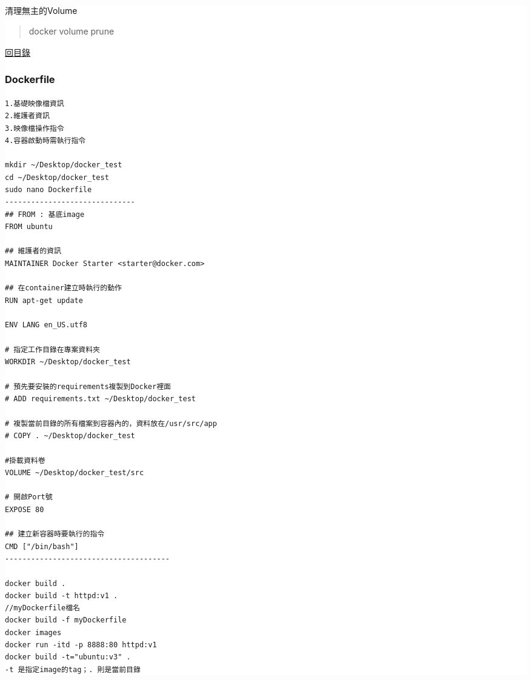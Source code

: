 清理無主的Volume
> docker volume prune

[回目錄](#docker)

###  Dockerfile
~~~
1.基礎映像檔資訊
2.維護者資訊
3.映像檔操作指令
4.容器啟動時需執行指令

mkdir ~/Desktop/docker_test
cd ~/Desktop/docker_test
sudo nano Dockerfile
------------------------------
## FROM : 基底image
FROM ubuntu

## 維護者的資訊
MAINTAINER Docker Starter <starter@docker.com>

## 在container建立時執行的動作
RUN apt-get update

ENV LANG en_US.utf8

# 指定工作目錄在專案資料夾
WORKDIR ~/Desktop/docker_test

# 預先要安裝的requirements複製到Docker裡面
# ADD requirements.txt ~/Desktop/docker_test

# 複製當前目錄的所有檔案到容器內的，資料放在/usr/src/app
# COPY . ~/Desktop/docker_test

#掛載資料卷
VOLUME ~/Desktop/docker_test/src

# 開啟Port號
EXPOSE 80

## 建立新容器時要執行的指令
CMD ["/bin/bash"]
--------------------------------------

docker build .
docker build -t httpd:v1 .
//myDockerfile檔名
docker build -f myDockerfile
docker images
docker run -itd -p 8888:80 httpd:v1
docker build -t="ubuntu:v3" .
-t 是指定image的tag；. 則是當前目錄
~~~
